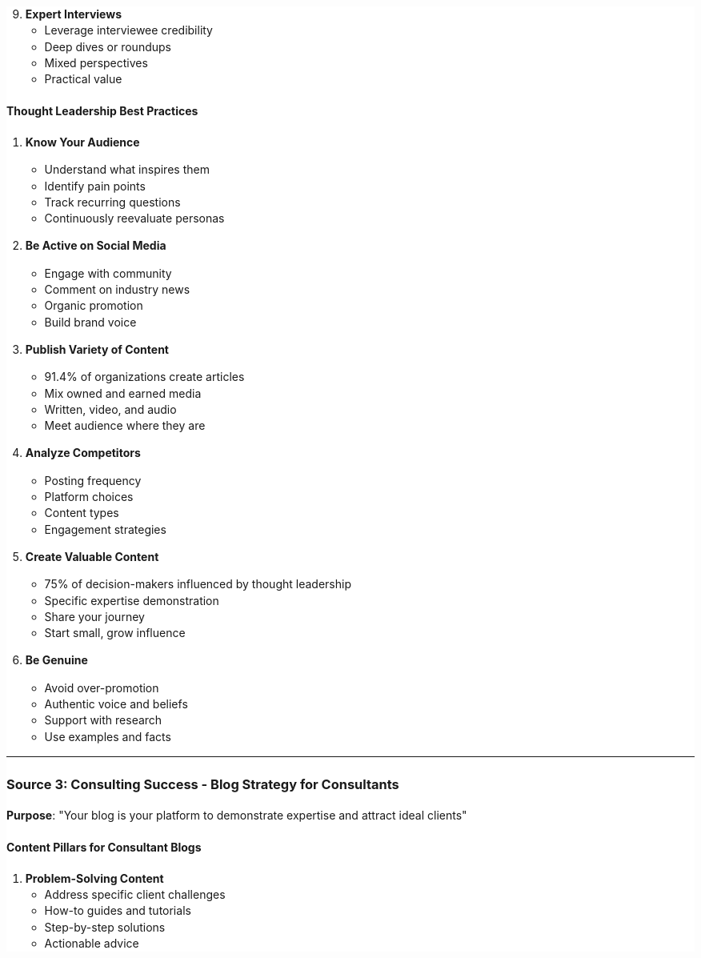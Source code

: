 9. **Expert Interviews**
   - Leverage interviewee credibility
   - Deep dives or roundups
   - Mixed perspectives
   - Practical value

#### Thought Leadership Best Practices

1. **Know Your Audience**
   - Understand what inspires them
   - Identify pain points
   - Track recurring questions
   - Continuously reevaluate personas

2. **Be Active on Social Media**
   - Engage with community
   - Comment on industry news
   - Organic promotion
   - Build brand voice

3. **Publish Variety of Content**
   - 91.4% of organizations create articles
   - Mix owned and earned media
   - Written, video, and audio
   - Meet audience where they are

4. **Analyze Competitors**
   - Posting frequency
   - Platform choices
   - Content types
   - Engagement strategies

5. **Create Valuable Content**
   - 75% of decision-makers influenced by thought leadership
   - Specific expertise demonstration
   - Share your journey
   - Start small, grow influence

6. **Be Genuine**
   - Avoid over-promotion
   - Authentic voice and beliefs
   - Support with research
   - Use examples and facts

---

### Source 3: Consulting Success - Blog Strategy for Consultants

**Purpose**: "Your blog is your platform to demonstrate expertise and attract ideal clients"

#### Content Pillars for Consultant Blogs

1. **Problem-Solving Content**
   - Address specific client challenges
   - How-to guides and tutorials
   - Step-by-step solutions
   - Actionable advice
